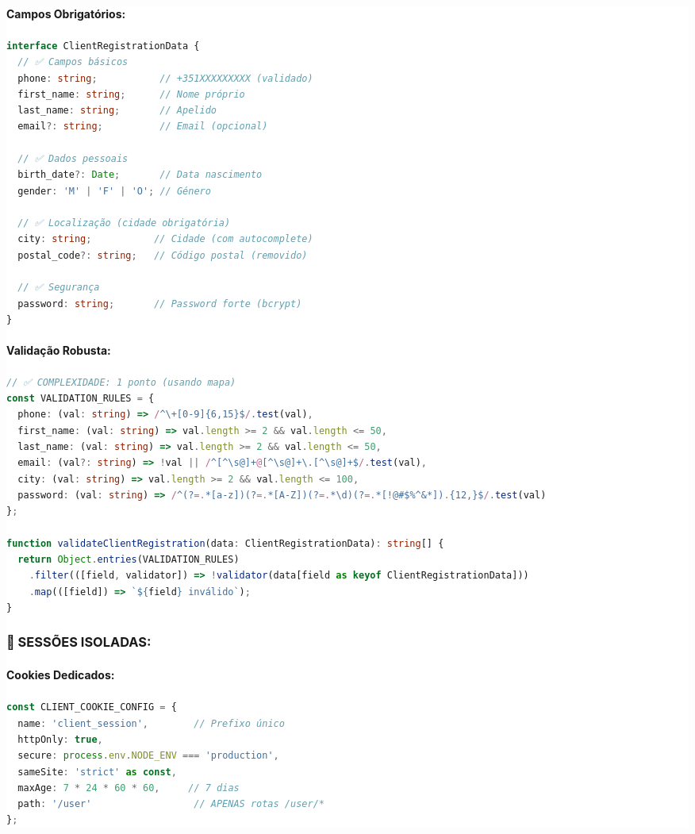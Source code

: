 #### **Campos Obrigatórios:**
```typescript
interface ClientRegistrationData {
  // ✅ Campos básicos
  phone: string;           // +351XXXXXXXXX (validado)
  first_name: string;      // Nome próprio
  last_name: string;       // Apelido
  email?: string;          // Email (opcional)
  
  // ✅ Dados pessoais
  birth_date?: Date;       // Data nascimento
  gender: 'M' | 'F' | 'O'; // Género
  
  // ✅ Localização (cidade obrigatória)
  city: string;           // Cidade (com autocomplete)
  postal_code?: string;   // Código postal (removido)
  
  // ✅ Segurança
  password: string;       // Password forte (bcrypt)
}
```

#### **Validação Robusta:**
```typescript
// ✅ COMPLEXIDADE: 1 ponto (usando mapa)
const VALIDATION_RULES = {
  phone: (val: string) => /^\+[0-9]{6,15}$/.test(val),
  first_name: (val: string) => val.length >= 2 && val.length <= 50,
  last_name: (val: string) => val.length >= 2 && val.length <= 50,
  email: (val?: string) => !val || /^[^\s@]+@[^\s@]+\.[^\s@]+$/.test(val),
  city: (val: string) => val.length >= 2 && val.length <= 100,
  password: (val: string) => /^(?=.*[a-z])(?=.*[A-Z])(?=.*\d)(?=.*[!@#$%^&*]).{12,}$/.test(val)
};

function validateClientRegistration(data: ClientRegistrationData): string[] {
  return Object.entries(VALIDATION_RULES)
    .filter(([field, validator]) => !validator(data[field as keyof ClientRegistrationData]))
    .map(([field]) => `${field} inválido`);
}
```

### **🍪 SESSÕES ISOLADAS:**

#### **Cookies Dedicados:**
```typescript
const CLIENT_COOKIE_CONFIG = {
  name: 'client_session',        // Prefixo único
  httpOnly: true,
  secure: process.env.NODE_ENV === 'production',
  sameSite: 'strict' as const,
  maxAge: 7 * 24 * 60 * 60,     // 7 dias
  path: '/user'                  // APENAS rotas /user/*
};
```
